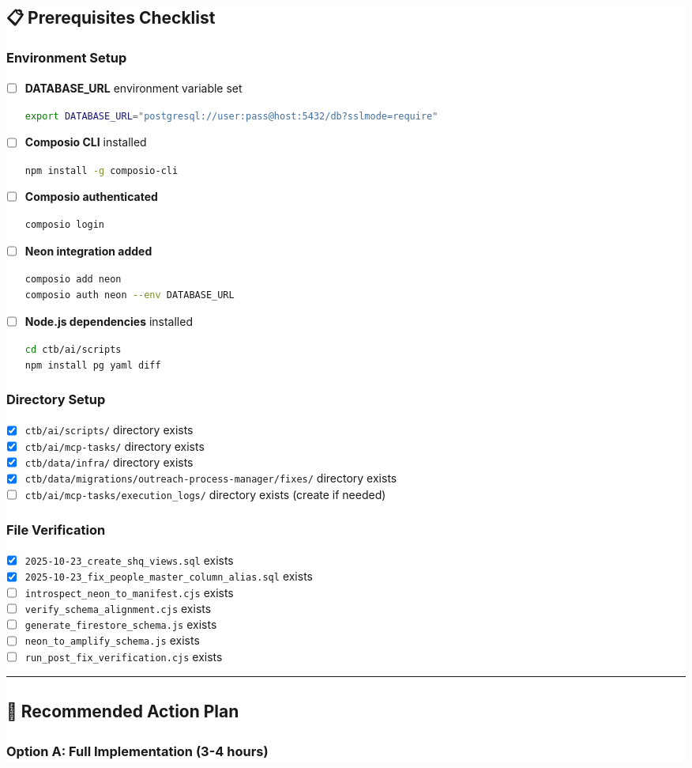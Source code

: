 
## 📋 Prerequisites Checklist

### Environment Setup

- [ ] **DATABASE_URL** environment variable set
  ```bash
  export DATABASE_URL="postgresql://user:pass@host:5432/db?sslmode=require"
  ```

- [ ] **Composio CLI** installed
  ```bash
  npm install -g composio-cli
  ```

- [ ] **Composio authenticated**
  ```bash
  composio login
  ```

- [ ] **Neon integration added**
  ```bash
  composio add neon
  composio auth neon --env DATABASE_URL
  ```

- [ ] **Node.js dependencies** installed
  ```bash
  cd ctb/ai/scripts
  npm install pg yaml diff
  ```

### Directory Setup

- [x] `ctb/ai/scripts/` directory exists
- [x] `ctb/ai/mcp-tasks/` directory exists
- [x] `ctb/data/infra/` directory exists
- [x] `ctb/data/migrations/outreach-process-manager/fixes/` directory exists
- [ ] `ctb/ai/mcp-tasks/execution_logs/` directory exists (create if needed)

### File Verification

- [x] `2025-10-23_create_shq_views.sql` exists
- [x] `2025-10-23_fix_people_master_column_alias.sql` exists
- [ ] `introspect_neon_to_manifest.cjs` exists
- [ ] `verify_schema_alignment.cjs` exists
- [ ] `generate_firestore_schema.js` exists
- [ ] `neon_to_amplify_schema.js` exists
- [ ] `run_post_fix_verification.cjs` exists

---

## 🎯 Recommended Action Plan

### Option A: Full Implementation (3-4 hours)
